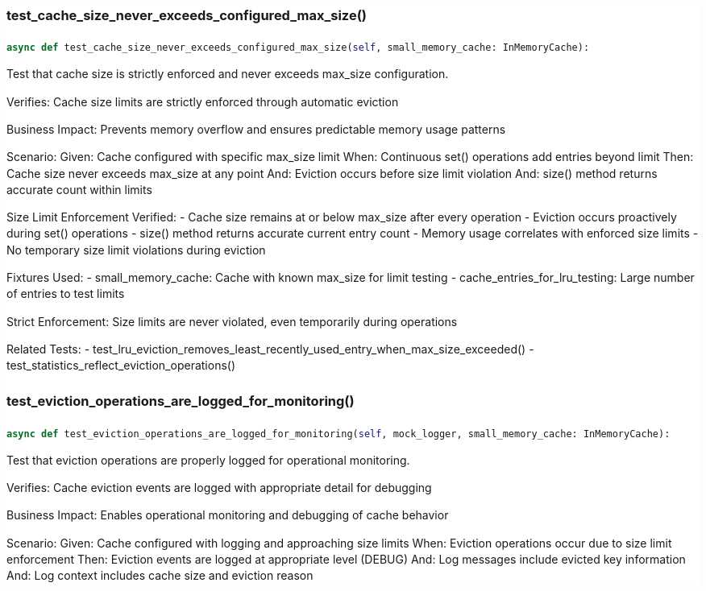 ### test_cache_size_never_exceeds_configured_max_size()

```python
async def test_cache_size_never_exceeds_configured_max_size(self, small_memory_cache: InMemoryCache):
```

Test that cache size is strictly enforced and never exceeds max_size configuration.

Verifies:
    Cache size limits are strictly enforced through automatic eviction
    
Business Impact:
    Prevents memory overflow and ensures predictable memory usage patterns
    
Scenario:
    Given: Cache configured with specific max_size limit
    When: Continuous set() operations add entries beyond limit
    Then: Cache size never exceeds max_size at any point
    And: Eviction occurs before size limit violation
    And: size() method returns accurate count within limits
    
Size Limit Enforcement Verified:
    - Cache size remains at or below max_size after every operation
    - Eviction occurs proactively during set() operations
    - size() method returns accurate current entry count
    - Memory usage correlates with enforced size limits
    - No temporary size limit violations during eviction
    
Fixtures Used:
    - small_memory_cache: Cache with known max_size for limit testing
    - cache_entries_for_lru_testing: Large number of entries to test limits
    
Strict Enforcement:
    Size limits are never violated, even temporarily during operations
    
Related Tests:
    - test_lru_eviction_removes_least_recently_used_entry_when_max_size_exceeded()
    - test_statistics_reflect_eviction_operations()

### test_eviction_operations_are_logged_for_monitoring()

```python
async def test_eviction_operations_are_logged_for_monitoring(self, mock_logger, small_memory_cache: InMemoryCache):
```

Test that eviction operations are properly logged for operational monitoring.

Verifies:
    Cache eviction events are logged with appropriate detail for debugging
    
Business Impact:
    Enables operational monitoring and debugging of cache behavior
    
Scenario:
    Given: Cache configured with logging and approaching size limits
    When: Eviction operations occur due to size limit enforcement
    Then: Eviction events are logged at appropriate level (DEBUG)
    And: Log messages include evicted key information
    And: Log context includes cache size and eviction reason
    